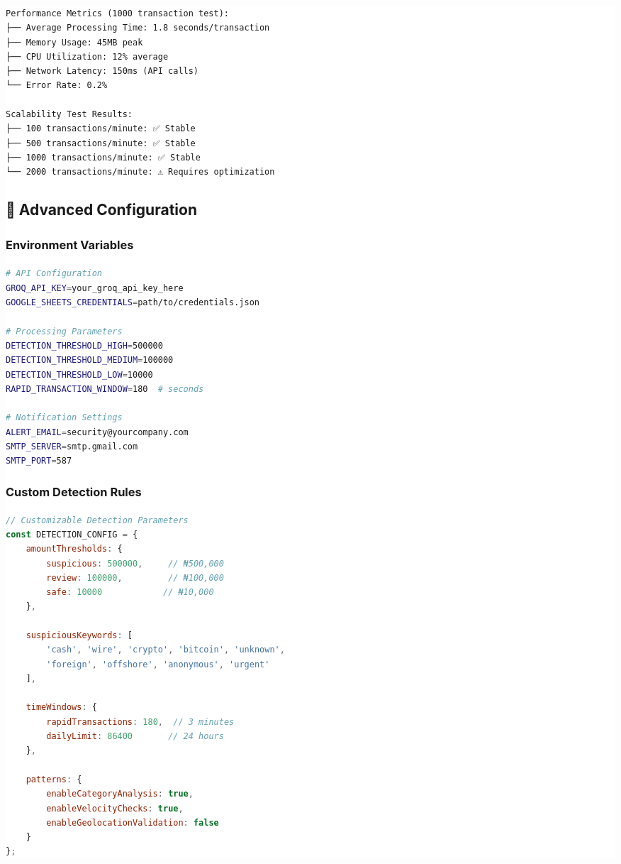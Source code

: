 ```
Performance Metrics (1000 transaction test):
├── Average Processing Time: 1.8 seconds/transaction
├── Memory Usage: 45MB peak
├── CPU Utilization: 12% average
├── Network Latency: 150ms (API calls)
└── Error Rate: 0.2%

Scalability Test Results:
├── 100 transactions/minute: ✅ Stable
├── 500 transactions/minute: ✅ Stable  
├── 1000 transactions/minute: ✅ Stable
└── 2000 transactions/minute: ⚠️ Requires optimization
```

## 🔧 Advanced Configuration

### Environment Variables
```bash
# API Configuration
GROQ_API_KEY=your_groq_api_key_here
GOOGLE_SHEETS_CREDENTIALS=path/to/credentials.json

# Processing Parameters
DETECTION_THRESHOLD_HIGH=500000
DETECTION_THRESHOLD_MEDIUM=100000
DETECTION_THRESHOLD_LOW=10000
RAPID_TRANSACTION_WINDOW=180  # seconds

# Notification Settings
ALERT_EMAIL=security@yourcompany.com
SMTP_SERVER=smtp.gmail.com
SMTP_PORT=587
```

### Custom Detection Rules
```javascript
// Customizable Detection Parameters
const DETECTION_CONFIG = {
    amountThresholds: {
        suspicious: 500000,     // ₦500,000
        review: 100000,         // ₦100,000
        safe: 10000            // ₦10,000
    },
    
    suspiciousKeywords: [
        'cash', 'wire', 'crypto', 'bitcoin', 'unknown', 
        'foreign', 'offshore', 'anonymous', 'urgent'
    ],
    
    timeWindows: {
        rapidTransactions: 180,  // 3 minutes
        dailyLimit: 86400       // 24 hours
    },
    
    patterns: {
        enableCategoryAnalysis: true,
        enableVelocityChecks: true,
        enableGeolocationValidation: false
    }
};
```
